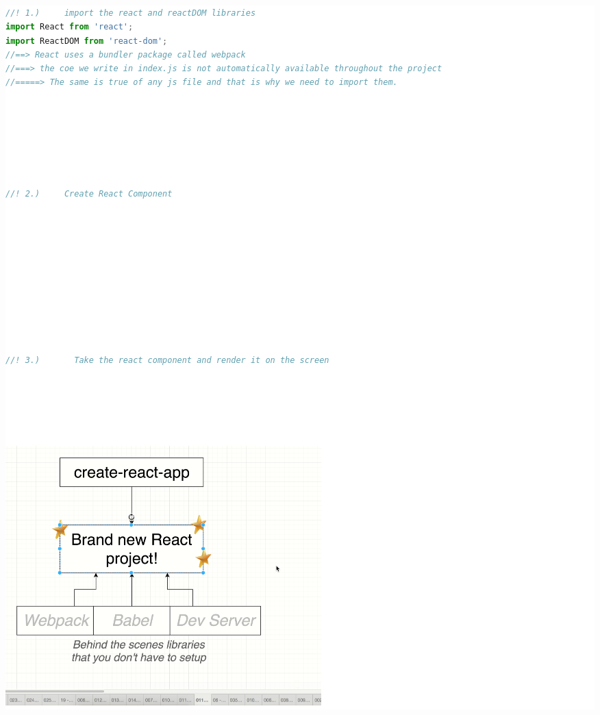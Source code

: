 



```javascript
//! 1.)     import the react and reactDOM libraries
import React from 'react';
import ReactDOM from 'react-dom';
//==> React uses a bundler package called webpack
//===> the coe we write in index.js is not automatically available throughout the project
//=====> The same is true of any js file and that is why we need to import them.







//! 2.)     Create React Component











//! 3.)       Take the react component and render it on the screen







```



![](.gitbook/assets/image%20%2820%29.png)
